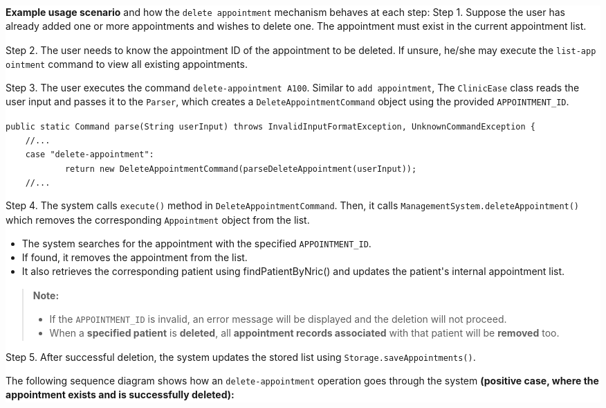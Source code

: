 **Example usage scenario** and how the `delete appointment` mechanism behaves at each step:
Step 1. Suppose the user has already added one or more appointments and wishes to delete one. The appointment must
exist in the current appointment list.

Step 2. The user needs to know the appointment ID of the appointment to be deleted. If unsure, he/she may execute the
`list-appointment` command to view all existing appointments.

Step 3. The user executes the command `delete-appointment A100`. Similar to `add appointment`, The `ClinicEase` class
reads the user input and passes it to the `Parser`, which creates a `DeleteAppointmentCommand` object using the provided
`APPOINTMENT_ID`.

````
public static Command parse(String userInput) throws InvalidInputFormatException, UnknownCommandException {
    //...
    case "delete-appointment":
            return new DeleteAppointmentCommand(parseDeleteAppointment(userInput));
    //...
````

Step 4. The system calls `execute()` method in `DeleteAppointmentCommand`. Then, it calls `ManagementSystem.deleteAppointment()`
which removes the corresponding `Appointment` object from the list.

- The system searches for the appointment with the specified `APPOINTMENT_ID`.
- If found, it removes the appointment from the list.
- It also retrieves the corresponding patient using findPatientByNric() and updates the patient's internal appointment list.

> **Note:**
> - If the `APPOINTMENT_ID` is invalid, an error message will be displayed and the deletion will not proceed.
> - When a **specified patient** is **deleted**, all **appointment records associated** with that patient will be **removed** too.

Step 5. After successful deletion, the system updates the stored list using `Storage.saveAppointments()`.

The following sequence diagram shows how an `delete-appointment` operation goes through the system **(positive case,
where the appointment exists and is successfully deleted):**